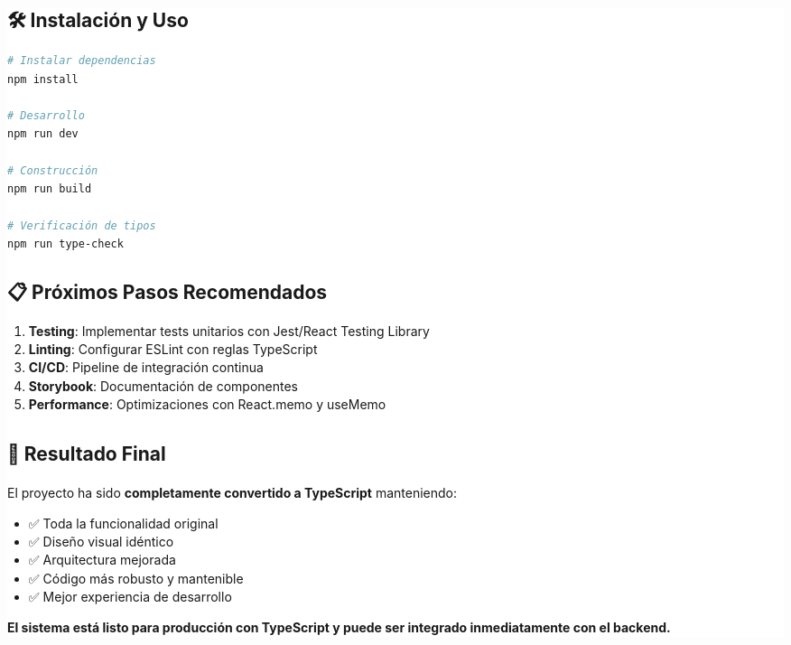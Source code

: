 ## 🛠️ **Instalación y Uso**

```bash
# Instalar dependencias
npm install

# Desarrollo
npm run dev

# Construcción
npm run build

# Verificación de tipos
npm run type-check
```

## 📋 **Próximos Pasos Recomendados**

1. **Testing**: Implementar tests unitarios con Jest/React Testing Library
2. **Linting**: Configurar ESLint con reglas TypeScript
3. **CI/CD**: Pipeline de integración continua
4. **Storybook**: Documentación de componentes
5. **Performance**: Optimizaciones con React.memo y useMemo

## 🎉 **Resultado Final**

El proyecto ha sido **completamente convertido a TypeScript** manteniendo:
- ✅ Toda la funcionalidad original
- ✅ Diseño visual idéntico
- ✅ Arquitectura mejorada
- ✅ Código más robusto y mantenible
- ✅ Mejor experiencia de desarrollo

**El sistema está listo para producción con TypeScript y puede ser integrado inmediatamente con el backend.**

